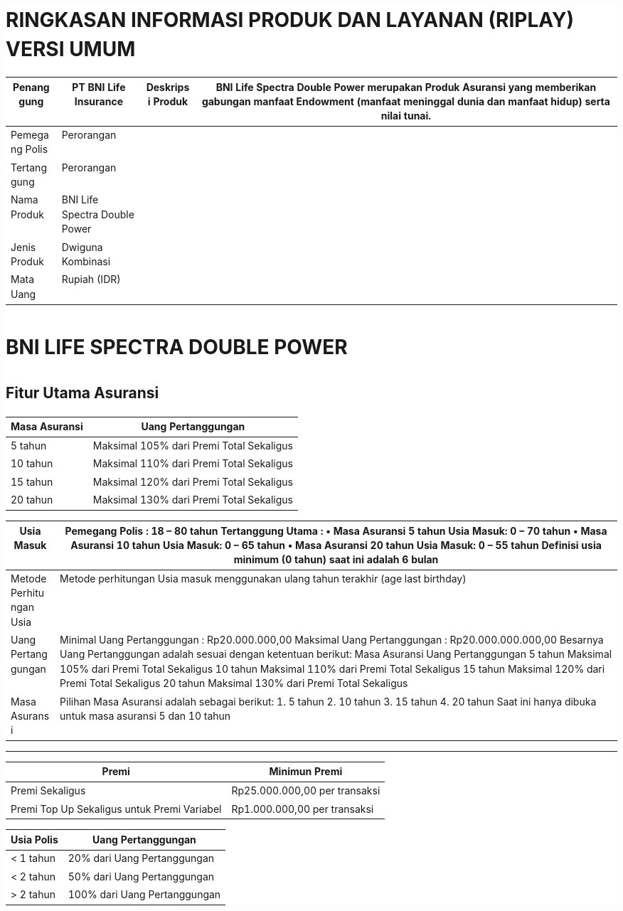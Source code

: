 # RINGKASAN INFORMASI PRODUK DAN LAYANAN (RIPLAY) VERSI UMUM

| Penanggung     | PT BNI Life Insurance         | Deskripsi Produk | BNI Life Spectra Double Power merupakan Produk Asuransi yang memberikan gabungan manfaat Endowment (manfaat meninggal dunia dan manfaat hidup) serta nilai tunai. |
| -------------- | ----------------------------- | ---------------- | ----------------------------------------------------------------------------------------------------------------------------------------------------------------- |
| Pemegang Polis | Perorangan                    |                  |                                                                                                                                                                   |
| Tertanggung    | Perorangan                    |                  |                                                                                                                                                                   |
| Nama Produk    | BNI Life Spectra Double Power |                  |                                                                                                                                                                   |
| Jenis Produk   | Dwiguna Kombinasi             |                  |                                                                                                                                                                   |
| Mata Uang      | Rupiah (IDR)                  |                  |                                                                                                                                                                   |

# BNI LIFE SPECTRA DOUBLE POWER

## Fitur Utama Asuransi

| Masa Asuransi | Uang Pertanggungan                       |
| ------------- | ---------------------------------------- |
| 5 tahun       | Maksimal 105% dari Premi Total Sekaligus |
| 10 tahun      | Maksimal 110% dari Premi Total Sekaligus |
| 15 tahun      | Maksimal 120% dari Premi Total Sekaligus |
| 20 tahun      | Maksimal 130% dari Premi Total Sekaligus |

| Usia Masuk              | Pemegang Polis : 18 – 80 tahun Tertanggung Utama : • Masa Asuransi 5 tahun Usia Masuk: 0 – 70 tahun • Masa Asuransi 10 tahun Usia Masuk: 0 – 65 tahun • Masa Asuransi 20 tahun Usia Masuk: 0 – 55 tahun Definisi usia minimum (0 tahun) saat ini adalah 6 bulan                                                                                                                                            |
| ----------------------- | ---------------------------------------------------------------------------------------------------------------------------------------------------------------------------------------------------------------------------------------------------------------------------------------------------------------------------------------------------------------------------------------------------------- |
| Metode Perhitungan Usia | Metode perhitungan Usia masuk menggunakan ulang tahun terakhir (age last birthday)                                                                                                                                                                                                                                                                                                                         |
| Uang Pertanggungan      | Minimal Uang Pertanggungan : Rp20.000.000,00 Maksimal Uang Pertanggungan : Rp20.000.000.000,00 Besarnya Uang Pertanggungan adalah sesuai dengan ketentuan berikut: Masa Asuransi Uang Pertanggungan 5 tahun Maksimal 105% dari Premi Total Sekaligus 10 tahun Maksimal 110% dari Premi Total Sekaligus 15 tahun Maksimal 120% dari Premi Total Sekaligus 20 tahun Maksimal 130% dari Premi Total Sekaligus |
| Masa Asuransi           | Pilihan Masa Asuransi adalah sebagai berikut: 1. 5 tahun 2. 10 tahun 3. 15 tahun 4. 20 tahun Saat ini hanya dibuka untuk masa asuransi 5 dan 10 tahun                                                                                                                                                                                                                                                      |

---

| Premi                                       | Minimun Premi                 |
| ------------------------------------------- | ----------------------------- |
| Premi Sekaligus                             | Rp25.000.000,00 per transaksi |
| Premi Top Up Sekaligus untuk Premi Variabel | Rp1.000.000,00 per transaksi  |

| Usia Polis | Uang Pertanggungan           |
| ---------- | ---------------------------- |
| < 1 tahun  | 20% dari Uang Pertanggungan  |
| < 2 tahun  | 50% dari Uang Pertanggungan  |
| > 2 tahun  | 100% dari Uang Pertanggungan |
